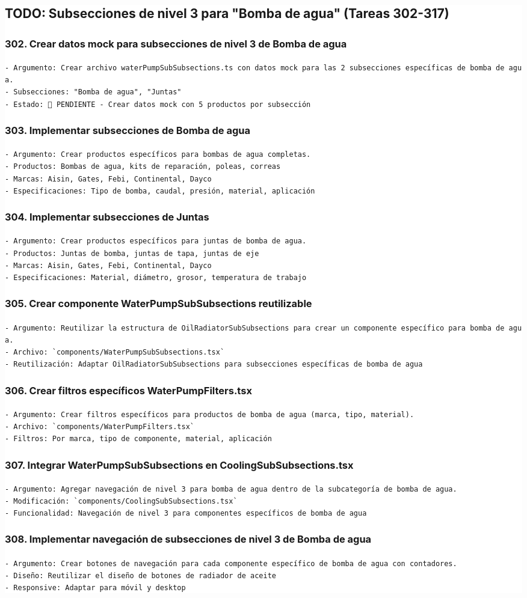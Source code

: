 
## TODO: Subsecciones de nivel 3 para "Bomba de agua" (Tareas 302-317)

### 302. **Crear datos mock para subsecciones de nivel 3 de Bomba de agua**
    - Argumento: Crear archivo waterPumpSubSubsections.ts con datos mock para las 2 subsecciones específicas de bomba de agua.
    - Subsecciones: "Bomba de agua", "Juntas"
    - Estado: 🔄 PENDIENTE - Crear datos mock con 5 productos por subsección

### 303. **Implementar subsecciones de Bomba de agua**
    - Argumento: Crear productos específicos para bombas de agua completas.
    - Productos: Bombas de agua, kits de reparación, poleas, correas
    - Marcas: Aisin, Gates, Febi, Continental, Dayco
    - Especificaciones: Tipo de bomba, caudal, presión, material, aplicación

### 304. **Implementar subsecciones de Juntas**
    - Argumento: Crear productos específicos para juntas de bomba de agua.
    - Productos: Juntas de bomba, juntas de tapa, juntas de eje
    - Marcas: Aisin, Gates, Febi, Continental, Dayco
    - Especificaciones: Material, diámetro, grosor, temperatura de trabajo

### 305. **Crear componente WaterPumpSubSubsections reutilizable**
    - Argumento: Reutilizar la estructura de OilRadiatorSubSubsections para crear un componente específico para bomba de agua.
    - Archivo: `components/WaterPumpSubSubsections.tsx`
    - Reutilización: Adaptar OilRadiatorSubSubsections para subsecciones específicas de bomba de agua

### 306. **Crear filtros específicos WaterPumpFilters.tsx**
    - Argumento: Crear filtros específicos para productos de bomba de agua (marca, tipo, material).
    - Archivo: `components/WaterPumpFilters.tsx`
    - Filtros: Por marca, tipo de componente, material, aplicación

### 307. **Integrar WaterPumpSubSubsections en CoolingSubSubsections.tsx**
    - Argumento: Agregar navegación de nivel 3 para bomba de agua dentro de la subcategoría de bomba de agua.
    - Modificación: `components/CoolingSubSubsections.tsx`
    - Funcionalidad: Navegación de nivel 3 para componentes específicos de bomba de agua

### 308. **Implementar navegación de subsecciones de nivel 3 de Bomba de agua**
    - Argumento: Crear botones de navegación para cada componente específico de bomba de agua con contadores.
    - Diseño: Reutilizar el diseño de botones de radiador de aceite
    - Responsive: Adaptar para móvil y desktop
